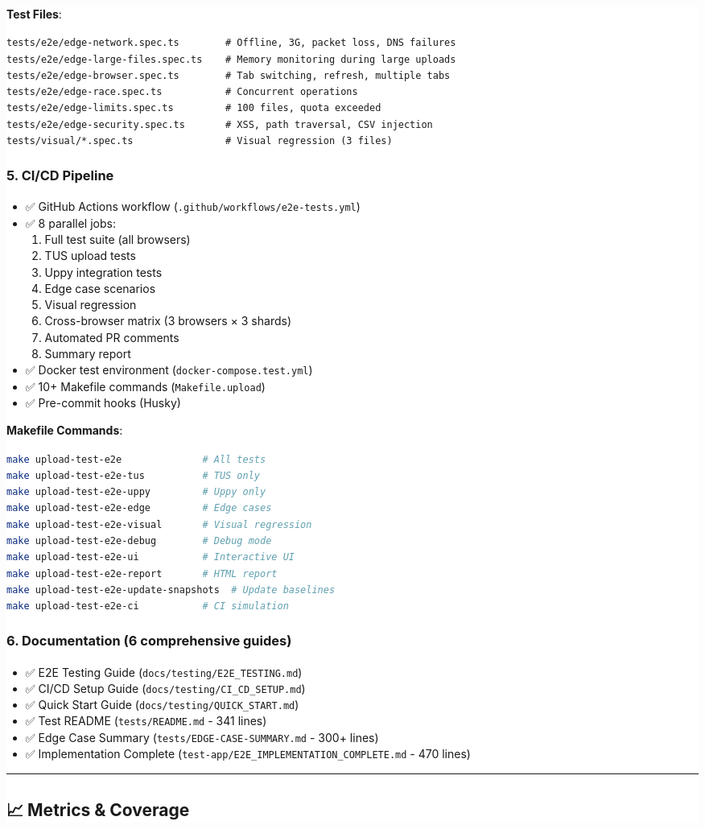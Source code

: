 **Test Files**:
```
tests/e2e/edge-network.spec.ts        # Offline, 3G, packet loss, DNS failures
tests/e2e/edge-large-files.spec.ts    # Memory monitoring during large uploads
tests/e2e/edge-browser.spec.ts        # Tab switching, refresh, multiple tabs
tests/e2e/edge-race.spec.ts           # Concurrent operations
tests/e2e/edge-limits.spec.ts         # 100 files, quota exceeded
tests/e2e/edge-security.spec.ts       # XSS, path traversal, CSV injection
tests/visual/*.spec.ts                # Visual regression (3 files)
```

### 5. **CI/CD Pipeline**
- ✅ GitHub Actions workflow (`.github/workflows/e2e-tests.yml`)
- ✅ 8 parallel jobs:
  1. Full test suite (all browsers)
  2. TUS upload tests
  3. Uppy integration tests
  4. Edge case scenarios
  5. Visual regression
  6. Cross-browser matrix (3 browsers × 3 shards)
  7. Automated PR comments
  8. Summary report
- ✅ Docker test environment (`docker-compose.test.yml`)
- ✅ 10+ Makefile commands (`Makefile.upload`)
- ✅ Pre-commit hooks (Husky)

**Makefile Commands**:
```bash
make upload-test-e2e              # All tests
make upload-test-e2e-tus          # TUS only
make upload-test-e2e-uppy         # Uppy only
make upload-test-e2e-edge         # Edge cases
make upload-test-e2e-visual       # Visual regression
make upload-test-e2e-debug        # Debug mode
make upload-test-e2e-ui           # Interactive UI
make upload-test-e2e-report       # HTML report
make upload-test-e2e-update-snapshots  # Update baselines
make upload-test-e2e-ci           # CI simulation
```

### 6. **Documentation** (6 comprehensive guides)
- ✅ E2E Testing Guide (`docs/testing/E2E_TESTING.md`)
- ✅ CI/CD Setup Guide (`docs/testing/CI_CD_SETUP.md`)
- ✅ Quick Start Guide (`docs/testing/QUICK_START.md`)
- ✅ Test README (`tests/README.md` - 341 lines)
- ✅ Edge Case Summary (`tests/EDGE-CASE-SUMMARY.md` - 300+ lines)
- ✅ Implementation Complete (`test-app/E2E_IMPLEMENTATION_COMPLETE.md` - 470 lines)

---

## 📈 Metrics & Coverage
